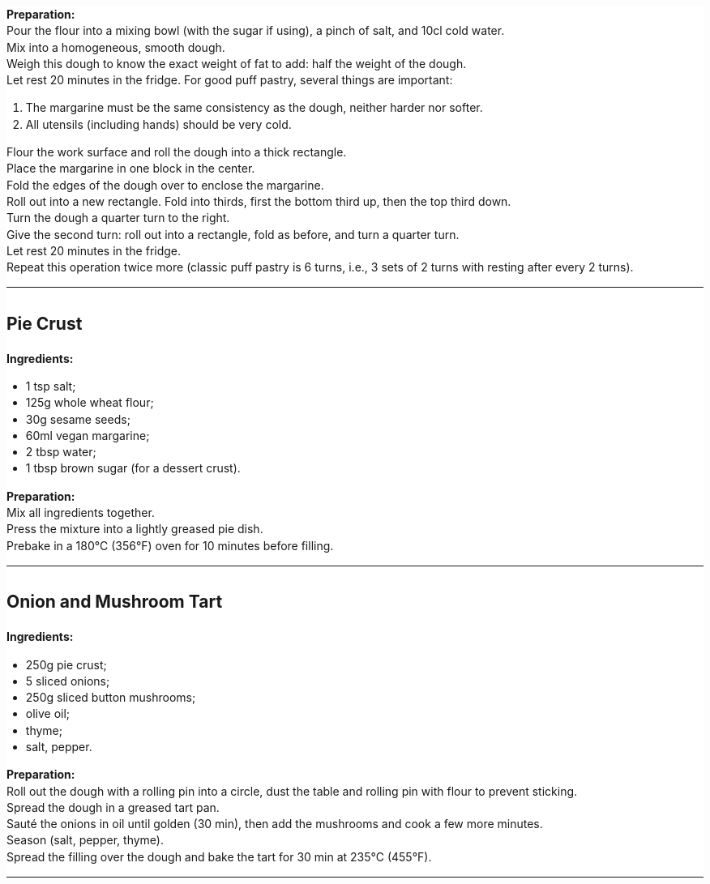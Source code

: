**Preparation:**  
Pour the flour into a mixing bowl (with the sugar if using), a pinch of salt, and 10cl cold water.  
Mix into a homogeneous, smooth dough.  
Weigh this dough to know the exact weight of fat to add: half the weight of the dough.  
Let rest 20 minutes in the fridge. For good puff pastry, several things are important:  
1) The margarine must be the same consistency as the dough, neither harder nor softer.  
2) All utensils (including hands) should be very cold.

Flour the work surface and roll the dough into a thick rectangle.  
Place the margarine in one block in the center.  
Fold the edges of the dough over to enclose the margarine.  
Roll out into a new rectangle. Fold into thirds, first the bottom third up, then the top third down.  
Turn the dough a quarter turn to the right.  
Give the second turn: roll out into a rectangle, fold as before, and turn a quarter turn.  
Let rest 20 minutes in the fridge.  
Repeat this operation twice more (classic puff pastry is 6 turns, i.e., 3 sets of 2 turns with resting after every 2 turns).

---

## Pie Crust

**Ingredients:**
- 1 tsp salt;
- 125g whole wheat flour;
- 30g sesame seeds;
- 60ml vegan margarine;
- 2 tbsp water;
- 1 tbsp brown sugar (for a dessert crust).

**Preparation:**  
Mix all ingredients together.  
Press the mixture into a lightly greased pie dish.  
Prebake in a 180°C (356°F) oven for 10 minutes before filling.

---

## Onion and Mushroom Tart

**Ingredients:**
- 250g pie crust;
- 5 sliced onions;
- 250g sliced button mushrooms;
- olive oil;
- thyme;
- salt, pepper.

**Preparation:**  
Roll out the dough with a rolling pin into a circle, dust the table and rolling pin with flour to prevent sticking.  
Spread the dough in a greased tart pan.  
Sauté the onions in oil until golden (30 min), then add the mushrooms and cook a few more minutes.  
Season (salt, pepper, thyme).  
Spread the filling over the dough and bake the tart for 30 min at 235°C (455°F).

---